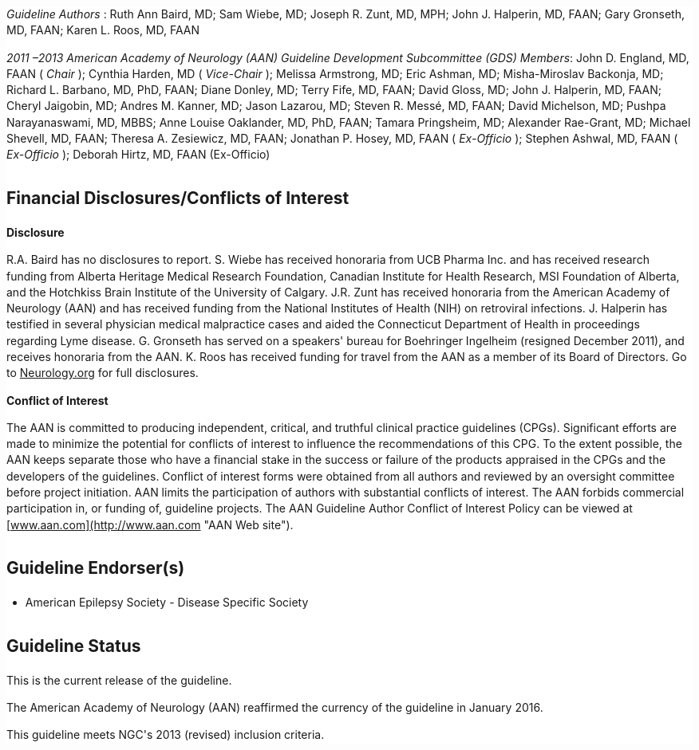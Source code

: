 

 _Guideline Authors_ : Ruth Ann Baird, MD; Sam Wiebe, MD; Joseph R. Zunt, MD, MPH; John J. Halperin, MD, FAAN; Gary Gronseth, MD, FAAN; Karen L. Roos, MD, FAAN

_2011 –2013 American Academy of Neurology (AAN) Guideline Development Subcommittee (GDS) Members_: John D. England, MD, FAAN ( _Chair_ ); Cynthia Harden, MD ( _Vice-Chair_ ); Melissa Armstrong, MD; Eric Ashman, MD; Misha-Miroslav Backonja, MD; Richard L. Barbano, MD, PhD, FAAN; Diane Donley, MD; Terry Fife, MD, FAAN; David Gloss, MD; John J. Halperin, MD, FAAN; Cheryl Jaigobin, MD; Andres M. Kanner, MD; Jason Lazarou, MD; Steven R. Messé, MD, FAAN; David Michelson, MD; Pushpa Narayanaswami, MD, MBBS; Anne Louise Oaklander, MD, PhD, FAAN; Tamara Pringsheim, MD; Alexander Rae-Grant, MD; Michael Shevell, MD, FAAN; Theresa A. Zesiewicz, MD, FAAN; Jonathan P. Hosey, MD, FAAN ( _Ex-Officio_ ); Stephen Ashwal, MD, FAAN ( _Ex-Officio_ ); Deborah Hirtz, MD, FAAN (Ex-Officio)

## Financial Disclosures/Conflicts of Interest



 **Disclosure**

R.A. Baird has no disclosures to report. S. Wiebe has received honoraria from UCB Pharma Inc. and has received research funding from Alberta Heritage Medical Research Foundation, Canadian Institute for Health Research, MSI Foundation of Alberta, and the Hotchkiss Brain Institute of the University of Calgary. J.R. Zunt has received honoraria from the American Academy of Neurology (AAN) and has received funding from the National Institutes of Health (NIH) on retroviral infections. J. Halperin has testified in several physician medical malpractice cases and aided the Connecticut Department of Health in proceedings regarding Lyme disease. G. Gronseth has served on a speakers' bureau for Boehringer Ingelheim (resigned December 2011), and receives honoraria from the AAN. K. Roos has received funding for travel from the AAN as a member of its Board of Directors. Go to [Neurology.org](http://www.neurology.org/ "Neurology Journal Web site") for full disclosures.

**Conflict of Interest**

The AAN is committed to producing independent, critical, and truthful clinical practice guidelines (CPGs). Significant efforts are made to minimize the potential for conflicts of interest to influence the recommendations of this CPG. To the extent possible, the AAN keeps separate those who have a financial stake in the success or failure of the products appraised in the CPGs and the developers of the guidelines. Conflict of interest forms were obtained from all authors and reviewed by an oversight committee before project initiation. AAN limits the participation of authors with substantial conflicts of interest. The AAN forbids commercial participation in, or funding of, guideline projects. The AAN Guideline Author Conflict of Interest Policy can be viewed at [www.aan.com](http://www.aan.com "AAN Web site").

## Guideline Endorser(s)

- American Epilepsy Society - Disease Specific Society

## Guideline Status



This is the current release of the guideline.

The American Academy of Neurology (AAN) reaffirmed the currency of the guideline in January 2016.

This guideline meets NGC's 2013 (revised) inclusion criteria.

